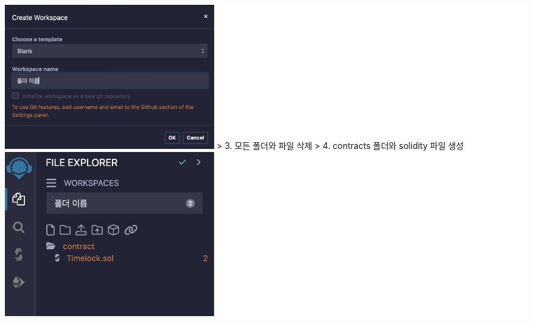 <img src="/images/Timelock/2.png" width="40%" height="70%">
> 3. 모든 폴더와 파일 삭제
> 4. contracts 폴더와 solidity 파일 생성
<img src="/images/Timelock/3.png" width="40%" height="70%">

